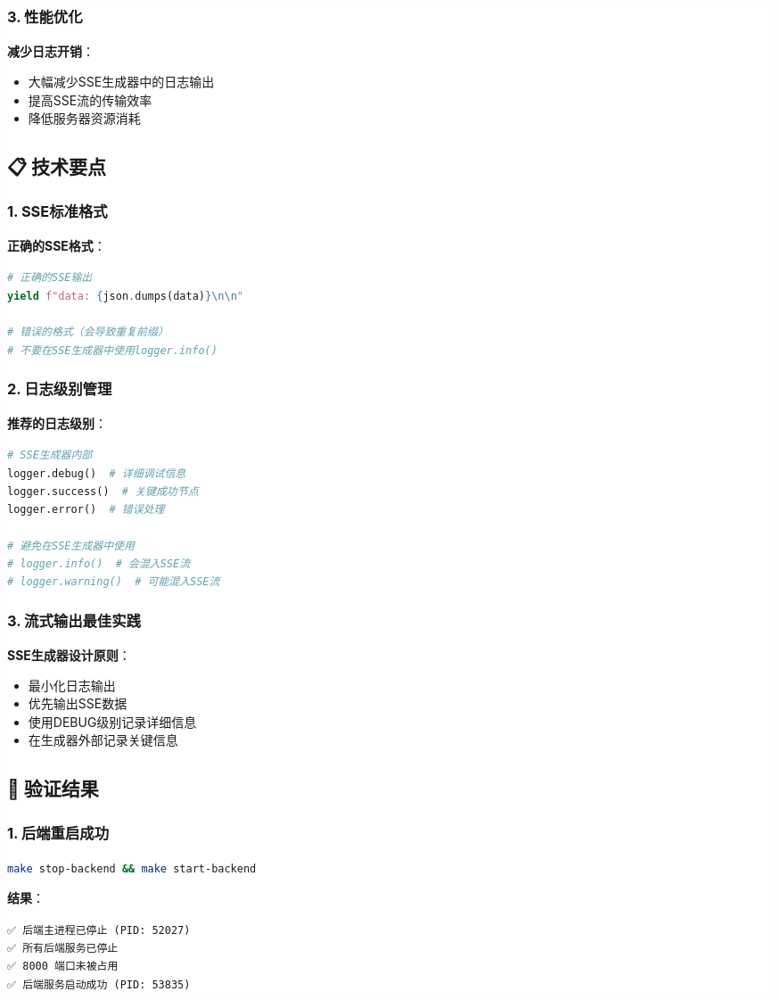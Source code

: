 ### 3. 性能优化

**减少日志开销**：
- 大幅减少SSE生成器中的日志输出
- 提高SSE流的传输效率
- 降低服务器资源消耗

## 📋 技术要点

### 1. SSE标准格式

**正确的SSE格式**：
```python
# 正确的SSE输出
yield f"data: {json.dumps(data)}\n\n"

# 错误的格式（会导致重复前缀）
# 不要在SSE生成器中使用logger.info()
```

### 2. 日志级别管理

**推荐的日志级别**：
```python
# SSE生成器内部
logger.debug()  # 详细调试信息
logger.success()  # 关键成功节点
logger.error()  # 错误处理

# 避免在SSE生成器中使用
# logger.info()  # 会混入SSE流
# logger.warning()  # 可能混入SSE流
```

### 3. 流式输出最佳实践

**SSE生成器设计原则**：
- 最小化日志输出
- 优先输出SSE数据
- 使用DEBUG级别记录详细信息
- 在生成器外部记录关键信息

## 🚀 验证结果

### 1. 后端重启成功
```bash
make stop-backend && make start-backend
```

**结果**：
```
✅ 后端主进程已停止 (PID: 52027)
✅ 所有后端服务已停止
✅ 8000 端口未被占用
✅ 后端服务启动成功 (PID: 53835)
```
